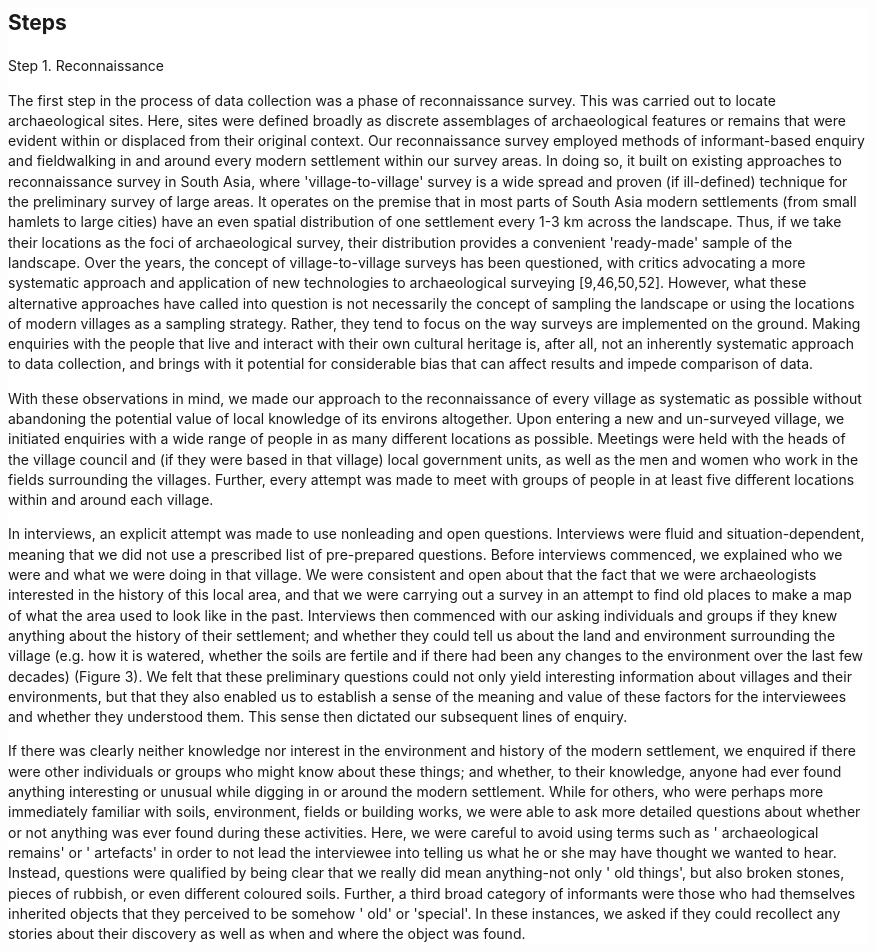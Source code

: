 
## Steps

Step 1. Reconnaissance

The first step in the process of data collection was a phase of reconnaissance survey. This was carried out to locate archaeological sites. Here, sites were defined broadly as discrete assemblages of archaeological features or remains that were evident within or displaced from their original context. Our reconnaissance survey employed methods of informant-based enquiry and fieldwalking in and around every modern settlement within our survey areas. In doing so, it built on existing approaches to reconnaissance survey in South Asia, where 'village-to-village' survey is a wide spread and proven (if ill-defined) technique for the preliminary survey of large areas. It operates on the premise that in most parts of South Asia modern settlements (from small hamlets to large cities) have an even spatial distribution of one settlement every 1-3 km across the landscape. Thus, if we take their locations as the foci of archaeological survey, their distribution provides a convenient 'ready-made' sample of the landscape. Over the years, the concept of village-to-village surveys has been questioned, with critics advocating a more systematic approach and application of new technologies to archaeological surveying [9,46,50,52]. However, what these alternative approaches have called into question is not necessarily the concept of sampling the landscape or using the locations of modern villages as a sampling strategy. Rather, they tend to focus on the way surveys are implemented on the ground. Making enquiries with the people that live and interact with their own cultural heritage is, after all, not an inherently systematic approach to data collection, and brings with it potential for considerable bias that can affect results and impede comparison of data.

With these observations in mind, we made our approach to the reconnaissance of every village as systematic as possible without abandoning the potential value of local knowledge of its environs altogether. Upon entering a new and un-surveyed village, we initiated enquiries with a wide range of people in as many different locations as possible. Meetings were held with the heads of the village council and (if they were based in that village) local government units, as well as the men and women who work in the fields surrounding the villages. Further, every attempt was made to meet with groups of people in at least five different locations within and around each village.

In interviews, an explicit attempt was made to use nonleading and open questions. Interviews were fluid and situation-dependent, meaning that we did not use a prescribed list of pre-prepared questions. Before interviews commenced, we explained who we were and what we were doing in that village. We were consistent and open about that the fact that we were archaeologists interested in the history of this local area, and that we were carrying out a survey in an attempt to find old places to make a map of what the area used to look like in the past. Interviews then commenced with our asking individuals and groups if they knew anything about the history of their settlement; and whether they could tell us about the land and environment surrounding the village (e.g. how it is watered, whether the soils are fertile and if there had been any changes to the environment over the last few decades) (Figure 3). We felt that these preliminary questions could not only yield interesting information about villages and their environments, but that they also enabled us to establish a sense of the meaning and value of these factors for the interviewees and whether they understood them. This sense then dictated our subsequent lines of enquiry.

If there was clearly neither knowledge nor interest in the environment and history of the modern settlement, we enquired if there were other individuals or groups who might know about these things; and whether, to their knowledge, anyone had ever found anything interesting or unusual while digging in or around the modern settlement. While for others, who were perhaps more immediately familiar with soils, environment, fields or building works, we were able to ask more detailed questions about whether or not anything was ever found during these activities. Here, we were careful to avoid using terms such as ' archaeological remains' or ' artefacts' in order to not lead the interviewee into telling us what he or she may have thought we wanted to hear. Instead, questions were qualified by being clear that we really did mean anything-not only ' old things', but also broken stones, pieces of rubbish, or even different coloured soils. Further, a third broad category of informants were those who had themselves inherited objects that they perceived to be somehow ' old' or 'special'. In these instances, we asked if they could recollect any stories about their discovery as well as when and where the object was found.
